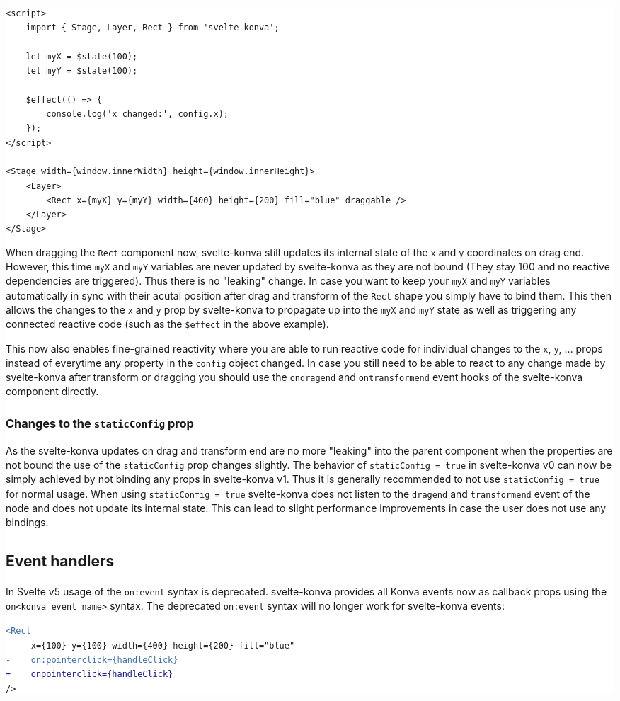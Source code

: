 ```svelte
<script>
	import { Stage, Layer, Rect } from 'svelte-konva';

	let myX = $state(100);
	let myY = $state(100);

	$effect(() => {
		console.log('x changed:', config.x);
	});
</script>

<Stage width={window.innerWidth} height={window.innerHeight}>
	<Layer>
		<Rect x={myX} y={myY} width={400} height={200} fill="blue" draggable />
	</Layer>
</Stage>
```

When dragging the `Rect` component now, svelte-konva still updates its internal state of the `x` and `y` coordinates on drag end. However, this time `myX` and `myY` variables are never updated by svelte-konva as they are not bound (They stay 100 and no reactive dependencies are triggered). Thus there is no "leaking" change. In case you want to keep your `myX` and `myY` variables automatically in sync with their acutal position after drag and transform of the `Rect` shape you simply have to bind them. This then allows the changes to the `x` and `y` prop by svelte-konva to propagate up into the `myX` and `myY` state as well as triggering any connected reactive code (such as the `$effect` in the above example).

This now also enables fine-grained reactivity where you are able to run reactive code for individual changes to the `x`, `y`, ... props instead of everytime any property in the `config` object changed. In case you still need to be able to react to any change made by svelte-konva after transform or dragging you should use the `ondragend` and `ontransformend` event hooks of the svelte-konva component directly.

### Changes to the `staticConfig` prop

As the svelte-konva updates on drag and transform end are no more "leaking" into the parent component when the properties are not bound the use of the `staticConfig` prop changes slightly. The behavior of `staticConfig = true` in svelte-konva v0 can now be simply achieved by not binding any props in svelte-konva v1. Thus it is generally recommended to not use `staticConfig = true` for normal usage. When using `staticConfig = true` svelte-konva does not listen to the `dragend` and `transformend` event of the node and does not update its internal state. This can lead to slight performance improvements in case the user does not use any bindings.

## Event handlers

In Svelte v5 usage of the `on:event` syntax is deprecated. svelte-konva provides all Konva events now as callback props using the `on<konva event name>` syntax. The deprecated `on:event` syntax will no longer work for svelte-konva events:

```diff
<Rect
     x={100} y={100} width={400} height={200} fill="blue"
-    on:pointerclick={handleClick}
+    onpointerclick={handleClick}
/>
```
